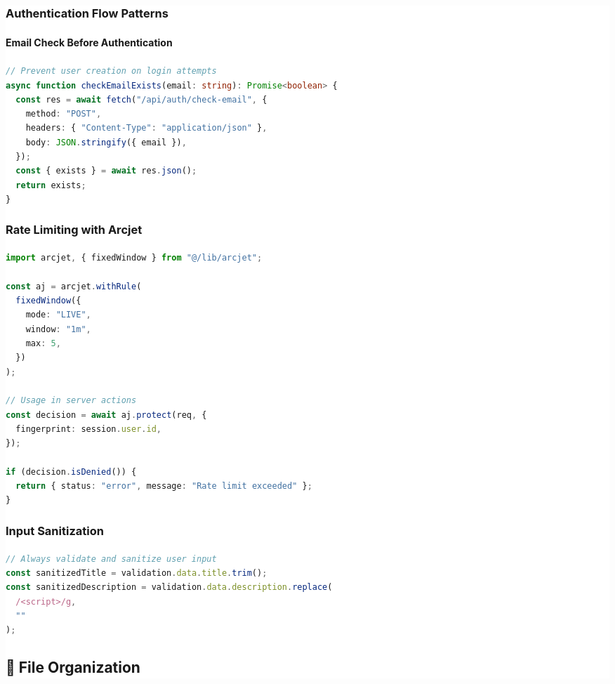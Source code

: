 ### Authentication Flow Patterns

#### Email Check Before Authentication

```typescript
// Prevent user creation on login attempts
async function checkEmailExists(email: string): Promise<boolean> {
  const res = await fetch("/api/auth/check-email", {
    method: "POST",
    headers: { "Content-Type": "application/json" },
    body: JSON.stringify({ email }),
  });
  const { exists } = await res.json();
  return exists;
}
```

### Rate Limiting with Arcjet

```typescript
import arcjet, { fixedWindow } from "@/lib/arcjet";

const aj = arcjet.withRule(
  fixedWindow({
    mode: "LIVE",
    window: "1m",
    max: 5,
  })
);

// Usage in server actions
const decision = await aj.protect(req, {
  fingerprint: session.user.id,
});

if (decision.isDenied()) {
  return { status: "error", message: "Rate limit exceeded" };
}
```

### Input Sanitization

```typescript
// Always validate and sanitize user input
const sanitizedTitle = validation.data.title.trim();
const sanitizedDescription = validation.data.description.replace(
  /<script>/g,
  ""
);
```

## 📁 File Organization
